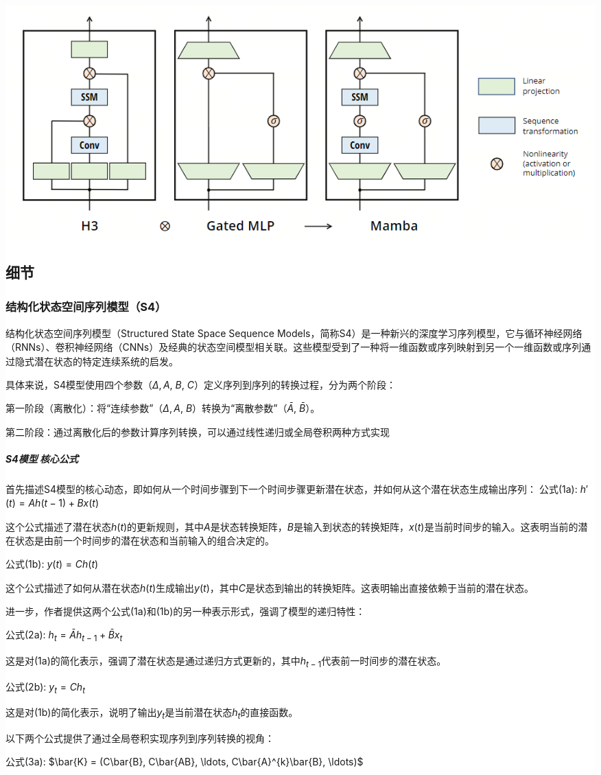 ![image-20240506104445963](assets/image-20240506104445963.png)

## 细节

### 结构化状态空间序列模型（S4）

结构化状态空间序列模型（Structured State Space Sequence Models，简称S4）是一种新兴的深度学习序列模型，它与循环神经网络（RNNs）、卷积神经网络（CNNs）及经典的状态空间模型相关联。这些模型受到了一种将一维函数或序列映射到另一个一维函数或序列通过隐式潜在状态的特定连续系统的启发。

具体来说，S4模型使用四个参数（$\Delta,A$, $B$, $C$）定义序列到序列的转换过程，分为两个阶段：

第一阶段（离散化）：将“连续参数”（$\Delta,A$, $B$）转换为“离散参数”（$\bar{A}$, $\bar{B}$）。

第二阶段：通过离散化后的参数计算序列转换，可以通过线性递归或全局卷积两种方式实现

##### S4模型 核心公式

首先描述S4模型的核心动态，即如何从一个时间步骤到下一个时间步骤更新潜在状态，并如何从这个潜在状态生成输出序列：
公式(1a): $h'(t) = A h(t-1) + B x(t)$

这个公式描述了潜在状态$h(t)$的更新规则，其中$A$是状态转换矩阵，$B$是输入到状态的转换矩阵，$x(t)$是当前时间步的输入。这表明当前的潜在状态是由前一个时间步的潜在状态和当前输入的组合决定的。

公式(1b): $y(t) = C h(t)$

这个公式描述了如何从潜在状态$h(t)$生成输出$y(t)$，其中$C$是状态到输出的转换矩阵。这表明输出直接依赖于当前的潜在状态。

进一步，作者提供这两个公式(1a)和(1b)的另一种表示形式，强调了模型的递归特性：

公式(2a): $h_t = \bar{A} h_{t-1} + \bar{B} x_t$

这是对(1a)的简化表示，强调了潜在状态是通过递归方式更新的，其中$h_{t-1}$代表前一时间步的潜在状态。

公式(2b): $y_t = C h_t$

这是对(1b)的简化表示，说明了输出$y_t$是当前潜在状态$h_t$的直接函数。

以下两个公式提供了通过全局卷积实现序列到序列转换的视角：

公式(3a): $\bar{K} = (C\bar{B}, C\bar{AB}, \ldots, C\bar{A}^{k}\bar{B}, \ldots)$
